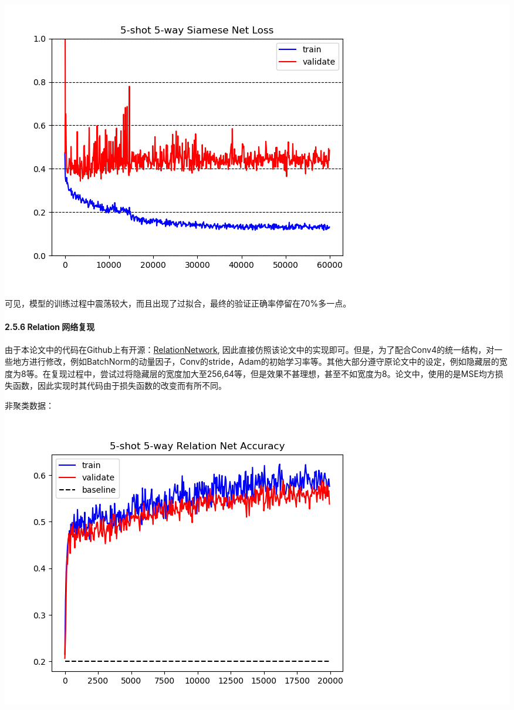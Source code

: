 ![](pictures/3_loss_siamese.png)

可见，模型的训练过程中震荡较大，而且出现了过拟合，最终的验证正确率停留在70%多一点。

#### 2.5.6 Relation 网络复现

由于本论文中的代码在Github上有开源：[RelationNetwork](https://github.com/floodsung/LearningToCompare_FSL), 因此直接仿照该论文中的实现即可。但是，为了配合Conv4的统一结构，对一些地方进行修改，例如BatchNorm的动量因子，Conv的stride，Adam的初始学习率等。其他大部分遵守原论文中的设定，例如隐藏层的宽度为8等。在复现过程中，尝试过将隐藏层的宽度加大至256,64等，但是效果不甚理想，甚至不如宽度为8。论文中，使用的是MSE均方损失函数，因此实现时其代码由于损失函数的改变而有所不同。

非聚类数据：

![](pictures/13_acc_relation.png)
